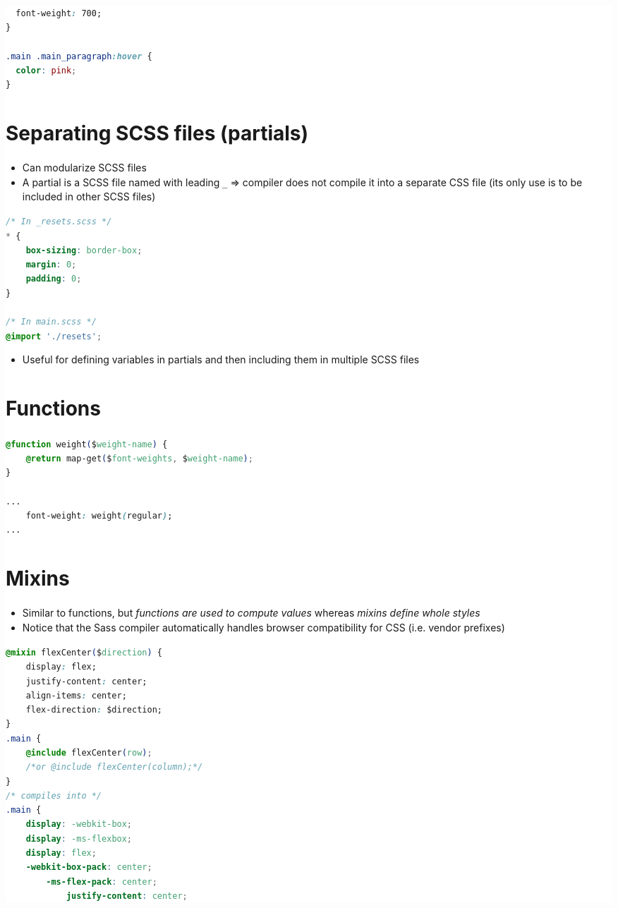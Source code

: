 ```css
  font-weight: 700;
}

.main .main_paragraph:hover {
  color: pink;
}
```

# Separating SCSS files (partials)
- Can modularize SCSS files
- A partial is a SCSS file named with leading `_` => compiler does not compile it into a separate CSS file (its only use is to be included in other SCSS files)
```css
/* In _resets.scss */
* {
    box-sizing: border-box;
    margin: 0;
    padding: 0;
}

/* In main.scss */
@import './resets'; 
```
- Useful for defining variables in partials and then including them in multiple SCSS files

# Functions
```css
@function weight($weight-name) {
    @return map-get($font-weights, $weight-name);
}

...
    font-weight: weight(regular);
...
```

# Mixins
- Similar to functions, but *functions are used to compute values* whereas *mixins define whole styles*
- Notice that the Sass compiler automatically handles browser compatibility for CSS (i.e. vendor prefixes)
```css
@mixin flexCenter($direction) {
    display: flex;
    justify-content: center;
    align-items: center;
    flex-direction: $direction;
}
.main {
    @include flexCenter(row); 
    /*or @include flexCenter(column);*/
}
/* compiles into */
.main {
    display: -webkit-box;
    display: -ms-flexbox;
    display: flex;
    -webkit-box-pack: center;
        -ms-flex-pack: center;
            justify-content: center;
```